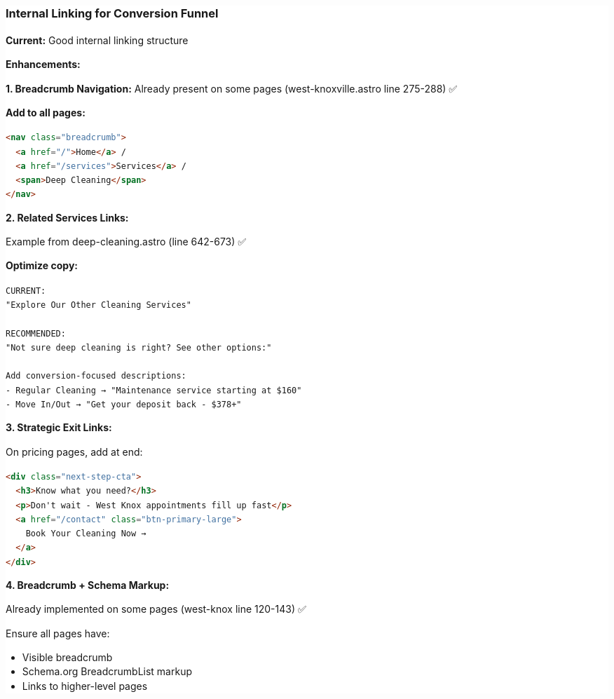 ### Internal Linking for Conversion Funnel

**Current:** Good internal linking structure

**Enhancements:**

**1. Breadcrumb Navigation:**
Already present on some pages (west-knoxville.astro line 275-288) ✅

**Add to all pages:**
```html
<nav class="breadcrumb">
  <a href="/">Home</a> /
  <a href="/services">Services</a> /
  <span>Deep Cleaning</span>
</nav>
```

**2. Related Services Links:**

Example from deep-cleaning.astro (line 642-673) ✅

**Optimize copy:**
```html
CURRENT:
"Explore Our Other Cleaning Services"

RECOMMENDED:
"Not sure deep cleaning is right? See other options:"

Add conversion-focused descriptions:
- Regular Cleaning → "Maintenance service starting at $160"
- Move In/Out → "Get your deposit back - $378+"
```

**3. Strategic Exit Links:**

On pricing pages, add at end:
```html
<div class="next-step-cta">
  <h3>Know what you need?</h3>
  <p>Don't wait - West Knox appointments fill up fast</p>
  <a href="/contact" class="btn-primary-large">
    Book Your Cleaning Now →
  </a>
</div>
```

**4. Breadcrumb + Schema Markup:**

Already implemented on some pages (west-knox line 120-143) ✅

Ensure all pages have:
- Visible breadcrumb
- Schema.org BreadcrumbList markup
- Links to higher-level pages
